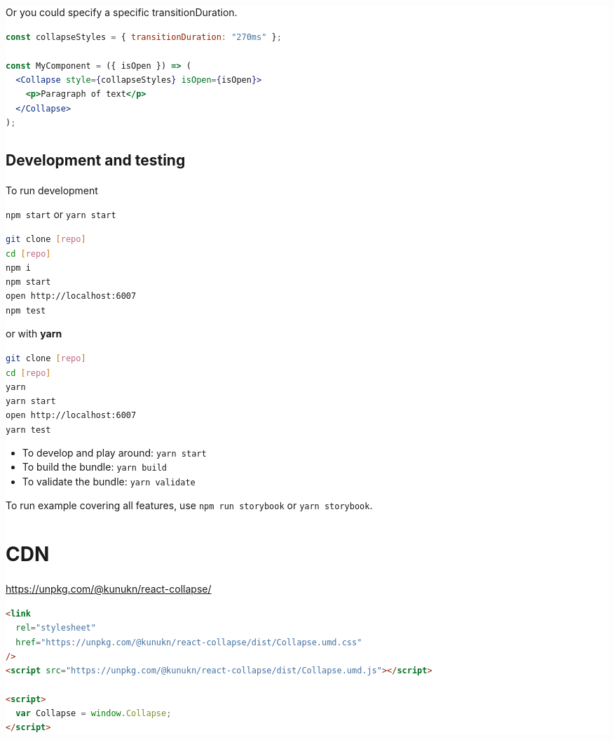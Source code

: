 Or you could specify a specific transitionDuration.

```jsx
const collapseStyles = { transitionDuration: "270ms" };

const MyComponent = ({ isOpen }) => (
  <Collapse style={collapseStyles} isOpen={isOpen}>
    <p>Paragraph of text</p>
  </Collapse>
);
```

## Development and testing

To run development

`npm start` or `yarn start`

```bash
git clone [repo]
cd [repo]
npm i
npm start
open http://localhost:6007
npm test
```

or with **yarn**

```bash
git clone [repo]
cd [repo]
yarn
yarn start
open http://localhost:6007
yarn test
```

- To develop and play around: `yarn start`
- To build the bundle: `yarn build`
- To validate the bundle: `yarn validate`

To run example covering all features, use `npm run storybook` or `yarn storybook`.

# CDN

https://unpkg.com/@kunukn/react-collapse/

```html
<link
  rel="stylesheet"
  href="https://unpkg.com/@kunukn/react-collapse/dist/Collapse.umd.css"
/>
<script src="https://unpkg.com/@kunukn/react-collapse/dist/Collapse.umd.js"></script>

<script>
  var Collapse = window.Collapse;
</script>
```
